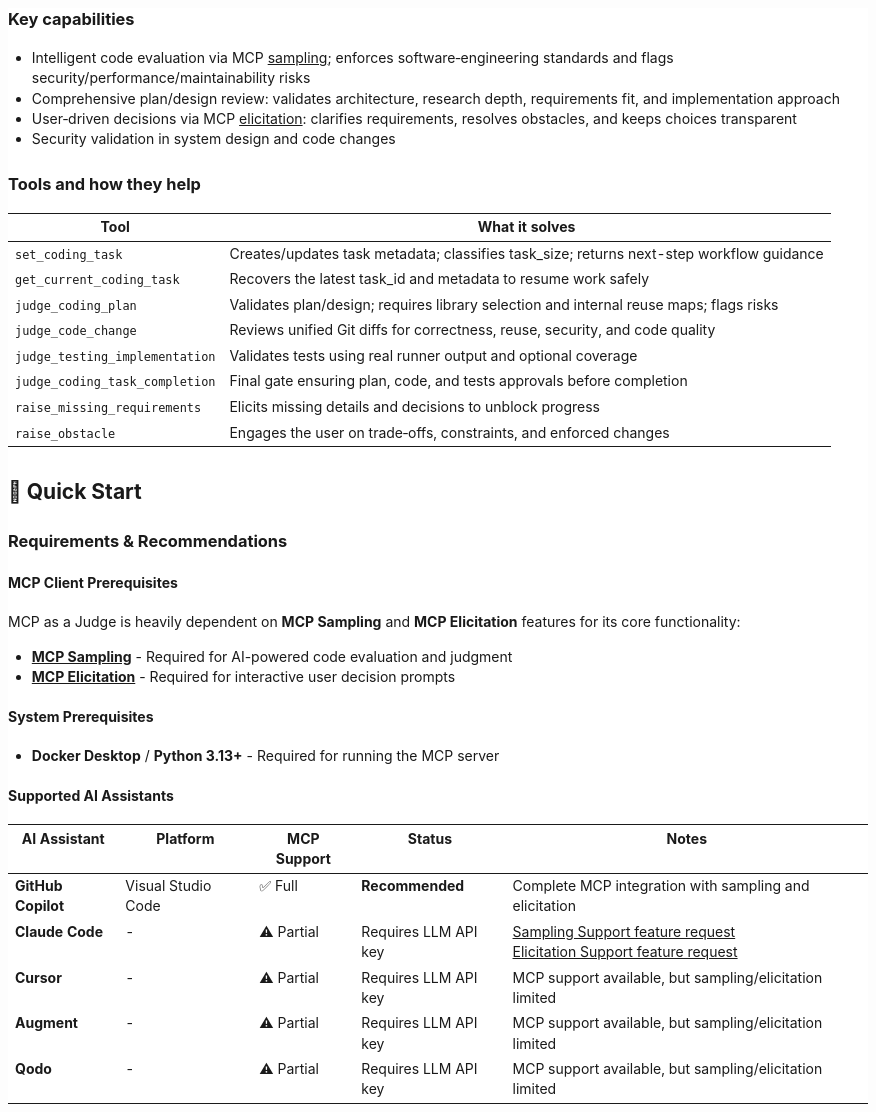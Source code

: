 ### Key capabilities
- Intelligent code evaluation via MCP [sampling](https://modelcontextprotocol.io/docs/learn/client-concepts#sampling); enforces software‑engineering standards and flags security/performance/maintainability risks
- Comprehensive plan/design review: validates architecture, research depth, requirements fit, and implementation approach
- User‑driven decisions via MCP [elicitation](https://modelcontextprotocol.io/docs/learn/client-concepts#elicitation): clarifies requirements, resolves obstacles, and keeps choices transparent
- Security validation in system design and code changes



### Tools and how they help
| Tool | What it solves |
|------|-----------------|
| `set_coding_task` | Creates/updates task metadata; classifies task_size; returns next-step workflow guidance |
| `get_current_coding_task` | Recovers the latest task_id and metadata to resume work safely |
| `judge_coding_plan` | Validates plan/design; requires library selection and internal reuse maps; flags risks |
| `judge_code_change` | Reviews unified Git diffs for correctness, reuse, security, and code quality |
| `judge_testing_implementation` | Validates tests using real runner output and optional coverage |
| `judge_coding_task_completion` | Final gate ensuring plan, code, and tests approvals before completion |
| `raise_missing_requirements` | Elicits missing details and decisions to unblock progress |
| `raise_obstacle` | Engages the user on trade‑offs, constraints, and enforced changes |

## 🚀 **Quick Start**

### **Requirements & Recommendations**

#### **MCP Client Prerequisites**

MCP as a Judge is heavily dependent on **MCP Sampling** and **MCP Elicitation** features for its core functionality:

- **[MCP Sampling](https://modelcontextprotocol.io/docs/learn/client-concepts#sampling)** - Required for AI-powered code evaluation and judgment
- **[MCP Elicitation](https://modelcontextprotocol.io/docs/learn/client-concepts#elicitation)** - Required for interactive user decision prompts

#### **System Prerequisites**

- **Docker Desktop** / **Python 3.13+** - Required for running the MCP server

#### **Supported AI Assistants**

| AI Assistant | Platform | MCP Support | Status | Notes |
|---------------|----------|-------------|---------|-------|
| **GitHub Copilot** | Visual Studio Code | ✅ Full | **Recommended** | Complete MCP integration with sampling and elicitation |
| **Claude Code** | - | ⚠️ Partial | Requires LLM API key | [Sampling Support feature request](https://github.com/anthropics/claude-code/issues/1785)<br>[Elicitation Support feature request](https://github.com/anthropics/claude-code/issues/2799) |
| **Cursor** | - | ⚠️ Partial | Requires LLM API key | MCP support available, but sampling/elicitation limited |
| **Augment** | - | ⚠️ Partial | Requires LLM API key | MCP support available, but sampling/elicitation limited |
| **Qodo** | - | ⚠️ Partial | Requires LLM API key | MCP support available, but sampling/elicitation limited |
